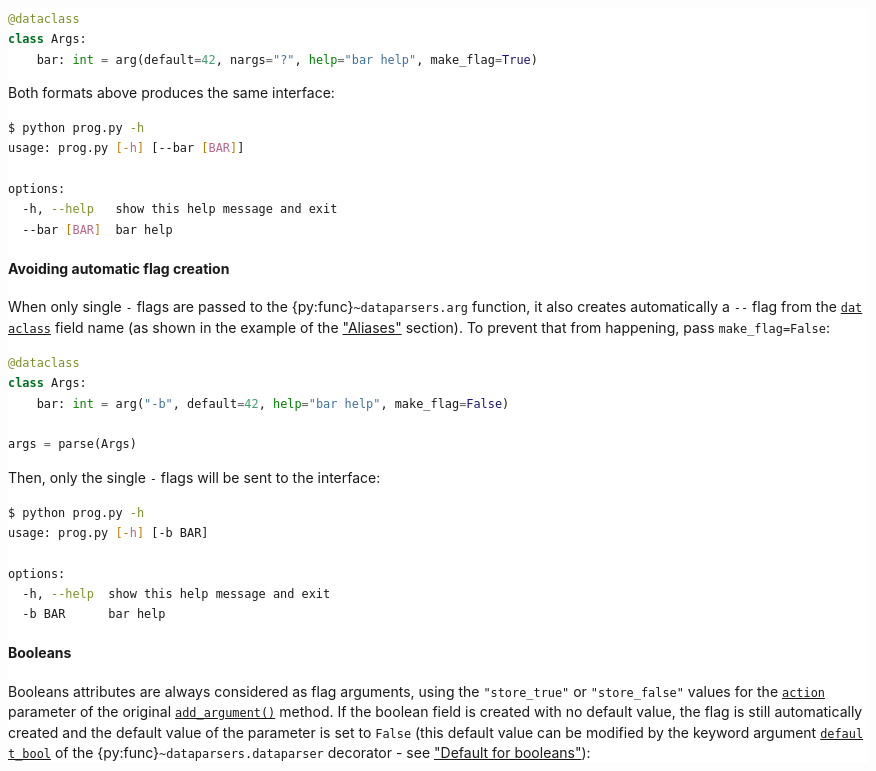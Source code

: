 ```python
@dataclass
class Args:
    bar: int = arg(default=42, nargs="?", help="bar help", make_flag=True)
```

Both formats above produces the same interface:

```sh
$ python prog.py -h
usage: prog.py [-h] [--bar [BAR]]

options:
  -h, --help   show this help message and exit
  --bar [BAR]  bar help
```

#### Avoiding automatic flag creation

When only single `-` flags are passed to the {py:func}`~dataparsers.arg` function, it also creates automatically a `--` flag from the
[`dataclass`](https://docs.python.org/3/library/dataclasses.html#dataclasses.dataclass) field name (as shown in the example of the ["Aliases"](#aliases) section). To prevent that from happening, pass
`make_flag=False`:

```python
@dataclass
class Args:
    bar: int = arg("-b", default=42, help="bar help", make_flag=False)

args = parse(Args)
```

Then, only the single `-` flags will be sent to the interface:

```sh
$ python prog.py -h
usage: prog.py [-h] [-b BAR]

options:
  -h, --help  show this help message and exit
  -b BAR      bar help
```

#### Booleans

Booleans attributes are always considered as flag arguments, using the `"store_true"` or `"store_false"` values for the
[`action`](./2_available_functions.md#action) parameter of the original [`add_argument()`](https://docs.python.org/3/library/argparse.html#the-add-argument-method) method. If the boolean field is created with no default value, the
flag is still automatically created and the default value of the parameter is set to `False` (this default value can be
modified by the keyword argument [`default_bool`](./2_available_functions.md#default-bool) of the {py:func}`~dataparsers.dataparser` decorator - see ["Default for booleans"](#default-for-booleans)):
